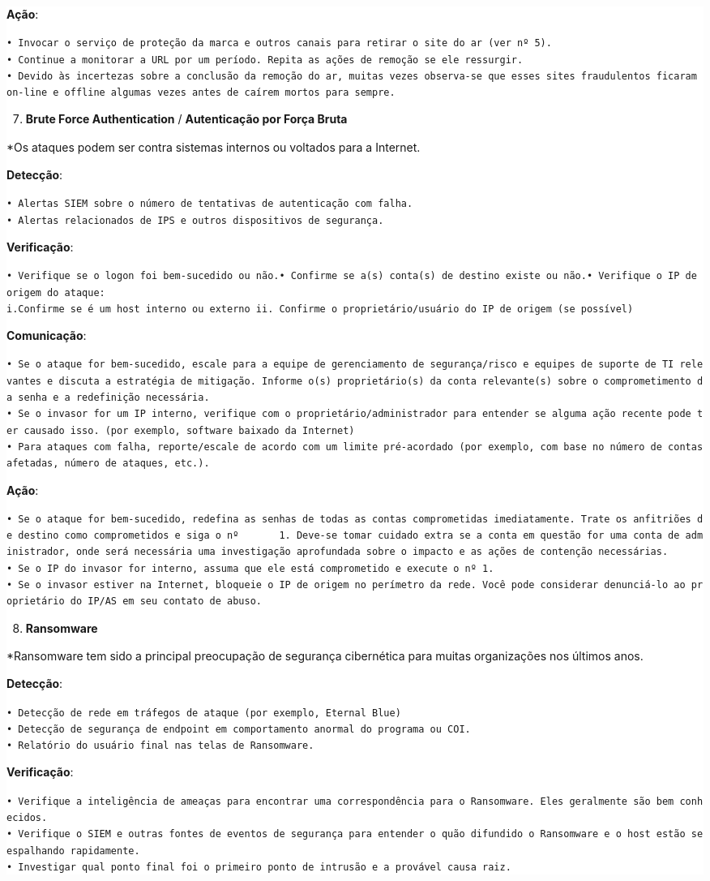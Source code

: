 **Ação**:

    • Invocar o serviço de proteção da marca e outros canais para retirar o site do ar (ver nº 5).
    • Continue a monitorar a URL por um período. Repita as ações de remoção se ele ressurgir.
    • Devido às incertezas sobre a conclusão da remoção do ar, muitas vezes observa-se que esses sites fraudulentos ficaram on-line e offline algumas vezes antes de caírem mortos para sempre.
  
007. **Brute Force Authentication** / **Autenticação por Força Bruta**

*Os ataques podem ser contra sistemas internos ou voltados para a Internet.

**Detecção**:

    • Alertas SIEM sobre o número de tentativas de autenticação com falha.
    • Alertas relacionados de IPS e outros dispositivos de segurança.

**Verificação**:

    • Verifique se o logon foi bem-sucedido ou não.• Confirme se a(s) conta(s) de destino existe ou não.• Verifique o IP de origem do ataque:
    i.Confirme se é um host interno ou externo ii. Confirme o proprietário/usuário do IP de origem (se possível)

**Comunicação**:

    • Se o ataque for bem-sucedido, escale para a equipe de gerenciamento de segurança/risco e equipes de suporte de TI relevantes e discuta a estratégia de mitigação. Informe o(s) proprietário(s) da conta relevante(s) sobre o comprometimento da senha e a redefinição necessária.
    • Se o invasor for um IP interno, verifique com o proprietário/administrador para entender se alguma ação recente pode ter causado isso. (por exemplo, software baixado da Internet)
    • Para ataques com falha, reporte/escale de acordo com um limite pré-acordado (por exemplo, com base no número de contas afetadas, número de ataques, etc.).

**Ação**:

    • Se o ataque for bem-sucedido, redefina as senhas de todas as contas comprometidas imediatamente. Trate os anfitriões de destino como comprometidos e siga o nº       1. Deve-se tomar cuidado extra se a conta em questão for uma conta de administrador, onde será necessária uma investigação aprofundada sobre o impacto e as ações de contenção necessárias.
    • Se o IP do invasor for interno, assuma que ele está comprometido e execute o nº 1.
    • Se o invasor estiver na Internet, bloqueie o IP de origem no perímetro da rede. Você pode considerar denunciá-lo ao proprietário do IP/AS em seu contato de abuso.
    
    
008. **Ransomware**

*Ransomware tem sido a principal preocupação de segurança cibernética para muitas organizações nos últimos anos.

**Detecção**:

    • Detecção de rede em tráfegos de ataque (por exemplo, Eternal Blue)
    • Detecção de segurança de endpoint em comportamento anormal do programa ou COI.
    • Relatório do usuário final nas telas de Ransomware.

**Verificação**:

    • Verifique a inteligência de ameaças para encontrar uma correspondência para o Ransomware. Eles geralmente são bem conhecidos.
    • Verifique o SIEM e outras fontes de eventos de segurança para entender o quão difundido o Ransomware e o host estão se espalhando rapidamente.
    • Investigar qual ponto final foi o primeiro ponto de intrusão e a provável causa raiz.
